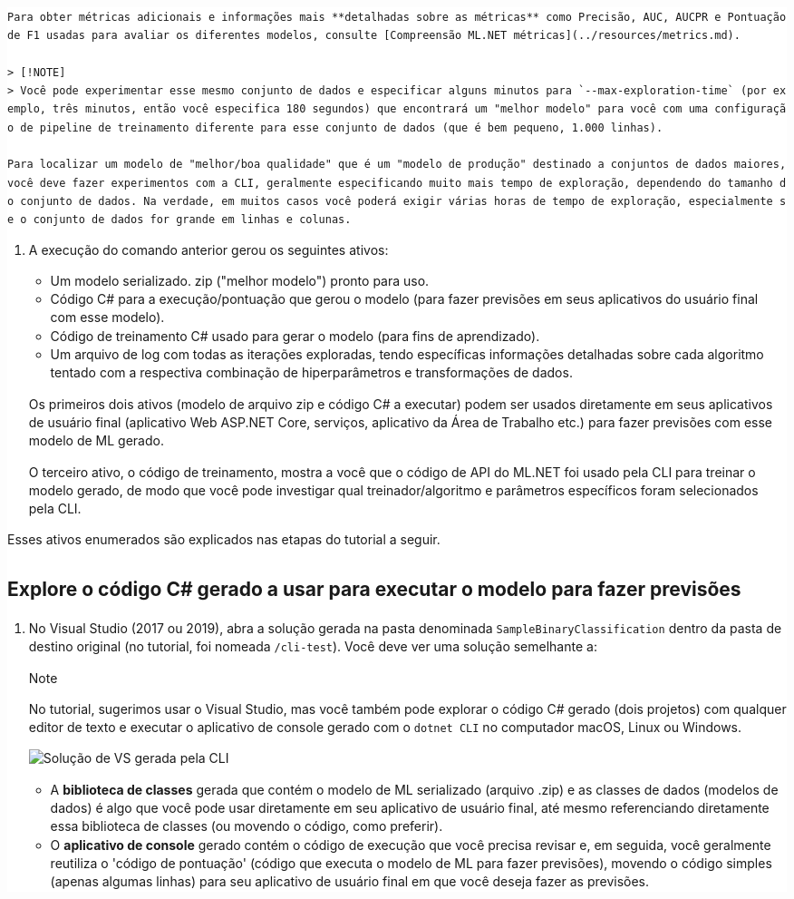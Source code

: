     Para obter métricas adicionais e informações mais **detalhadas sobre as métricas** como Precisão, AUC, AUCPR e Pontuação de F1 usadas para avaliar os diferentes modelos, consulte [Compreensão ML.NET métricas](../resources/metrics.md).

    > [!NOTE]
    > Você pode experimentar esse mesmo conjunto de dados e especificar alguns minutos para `--max-exploration-time` (por exemplo, três minutos, então você especifica 180 segundos) que encontrará um "melhor modelo" para você com uma configuração de pipeline de treinamento diferente para esse conjunto de dados (que é bem pequeno, 1.000 linhas).

    Para localizar um modelo de "melhor/boa qualidade" que é um "modelo de produção" destinado a conjuntos de dados maiores, você deve fazer experimentos com a CLI, geralmente especificando muito mais tempo de exploração, dependendo do tamanho do conjunto de dados. Na verdade, em muitos casos você poderá exigir várias horas de tempo de exploração, especialmente se o conjunto de dados for grande em linhas e colunas.

1. A execução do comando anterior gerou os seguintes ativos:

    - Um modelo serializado. zip ("melhor modelo") pronto para uso.
    - Código C# para a execução/pontuação que gerou o modelo (para fazer previsões em seus aplicativos do usuário final com esse modelo).
    - Código de treinamento C# usado para gerar o modelo (para fins de aprendizado).
    - Um arquivo de log com todas as iterações exploradas, tendo específicas informações detalhadas sobre cada algoritmo tentado com a respectiva combinação de hiperparâmetros e transformações de dados.

    Os primeiros dois ativos (modelo de arquivo zip e código C# a executar) podem ser usados diretamente em seus aplicativos de usuário final (aplicativo Web ASP.NET Core, serviços, aplicativo da Área de Trabalho etc.) para fazer previsões com esse modelo de ML gerado.

    O terceiro ativo, o código de treinamento, mostra a você que o código de API do ML.NET foi usado pela CLI para treinar o modelo gerado, de modo que você pode investigar qual treinador/algoritmo e parâmetros específicos foram selecionados pela CLI.

Esses ativos enumerados são explicados nas etapas do tutorial a seguir.

## <a name="explore-the-generated-c-code-to-use-for-running-the-model-to-make-predictions"></a>Explore o código C# gerado a usar para executar o modelo para fazer previsões

1. No Visual Studio (2017 ou 2019), abra a solução gerada na pasta denominada `SampleBinaryClassification` dentro da pasta de destino original (no tutorial, foi nomeada `/cli-test`). Você deve ver uma solução semelhante a:

    > [!NOTE]
    > No tutorial, sugerimos usar o Visual Studio, mas você também pode explorar o código C# gerado (dois projetos) com qualquer editor de texto e executar o aplicativo de console gerado com o `dotnet CLI` no computador macOS, Linux ou Windows.

    ![Solução de VS gerada pela CLI](./media/mlnet-cli/generated-csharp-solution-detailed.png)

    - A **biblioteca de classes** gerada que contém o modelo de ML serializado (arquivo .zip) e as classes de dados (modelos de dados) é algo que você pode usar diretamente em seu aplicativo de usuário final, até mesmo referenciando diretamente essa biblioteca de classes (ou movendo o código, como preferir).
    - O **aplicativo de console** gerado contém o código de execução que você precisa revisar e, em seguida, você geralmente reutiliza o 'código de pontuação' (código que executa o modelo de ML para fazer previsões), movendo o código simples (apenas algumas linhas) para seu aplicativo de usuário final em que você deseja fazer as previsões.
